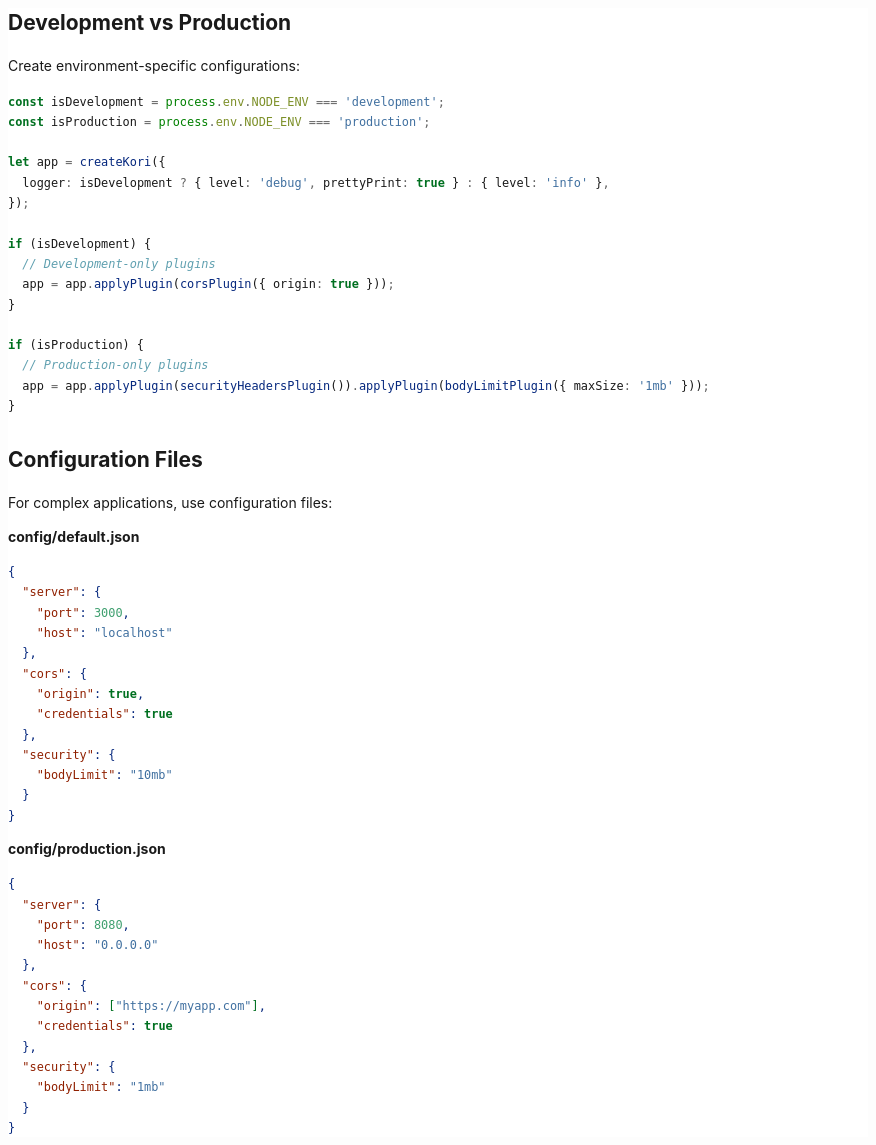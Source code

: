 ## Development vs Production

Create environment-specific configurations:

```typescript
const isDevelopment = process.env.NODE_ENV === 'development';
const isProduction = process.env.NODE_ENV === 'production';

let app = createKori({
  logger: isDevelopment ? { level: 'debug', prettyPrint: true } : { level: 'info' },
});

if (isDevelopment) {
  // Development-only plugins
  app = app.applyPlugin(corsPlugin({ origin: true }));
}

if (isProduction) {
  // Production-only plugins
  app = app.applyPlugin(securityHeadersPlugin()).applyPlugin(bodyLimitPlugin({ maxSize: '1mb' }));
}
```

## Configuration Files

For complex applications, use configuration files:

**config/default.json**

```json
{
  "server": {
    "port": 3000,
    "host": "localhost"
  },
  "cors": {
    "origin": true,
    "credentials": true
  },
  "security": {
    "bodyLimit": "10mb"
  }
}
```

**config/production.json**

```json
{
  "server": {
    "port": 8080,
    "host": "0.0.0.0"
  },
  "cors": {
    "origin": ["https://myapp.com"],
    "credentials": true
  },
  "security": {
    "bodyLimit": "1mb"
  }
}
```
